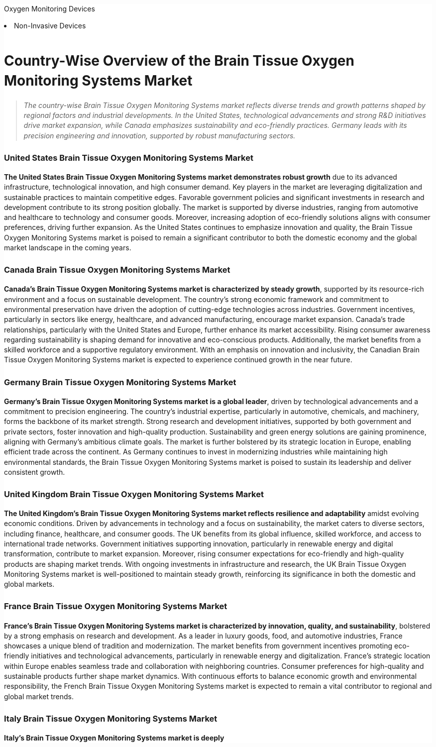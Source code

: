 Oxygen Monitoring Devices</li><li> Non-Invasive Devices</li></ul><h1><span class="">Country-Wise Overview of the Brain Tissue Oxygen Monitoring Systems Market<br /></span></h1><blockquote><p><em><span class="">The country-wise Brain Tissue Oxygen Monitoring Systems market reflects diverse trends and growth patterns shaped by regional factors and industrial developments. In the United States, technological advancements and strong R&amp;D initiatives drive market expansion, while Canada emphasizes sustainability and eco-friendly practices. Germany leads with its precision engineering and innovation, supported by robust manufacturing sectors.</span></em></p></blockquote><h3><strong>United States Brain Tissue Oxygen Monitoring Systems Market</strong></h3><p><strong>The United States Brain Tissue Oxygen Monitoring Systems market demonstrates robust growth</strong> due to its advanced infrastructure, technological innovation, and high consumer demand. Key players in the market are leveraging digitalization and sustainable practices to maintain competitive edges. Favorable government policies and significant investments in research and development contribute to its strong position globally. The market is supported by diverse industries, ranging from automotive and healthcare to technology and consumer goods. Moreover, increasing adoption of eco-friendly solutions aligns with consumer preferences, driving further expansion. As the United States continues to emphasize innovation and quality, the Brain Tissue Oxygen Monitoring Systems market is poised to remain a significant contributor to both the domestic economy and the global market landscape in the coming years.</p><h3><strong>Canada Brain Tissue Oxygen Monitoring Systems Market</strong></h3><p><strong>Canada&rsquo;s Brain Tissue Oxygen Monitoring Systems market is characterized by steady growth</strong>, supported by its resource-rich environment and a focus on sustainable development. The country&rsquo;s strong economic framework and commitment to environmental preservation have driven the adoption of cutting-edge technologies across industries. Government incentives, particularly in sectors like energy, healthcare, and advanced manufacturing, encourage market expansion. Canada&rsquo;s trade relationships, particularly with the United States and Europe, further enhance its market accessibility. Rising consumer awareness regarding sustainability is shaping demand for innovative and eco-conscious products. Additionally, the market benefits from a skilled workforce and a supportive regulatory environment. With an emphasis on innovation and inclusivity, the Canadian Brain Tissue Oxygen Monitoring Systems market is expected to experience continued growth in the near future.</p><h3><strong>Germany Brain Tissue Oxygen Monitoring Systems Market</strong></h3><p><strong>Germany&rsquo;s Brain Tissue Oxygen Monitoring Systems market is a global leader</strong>, driven by technological advancements and a commitment to precision engineering. The country&rsquo;s industrial expertise, particularly in automotive, chemicals, and machinery, forms the backbone of its market strength. Strong research and development initiatives, supported by both government and private sectors, foster innovation and high-quality production. Sustainability and green energy solutions are gaining prominence, aligning with Germany&rsquo;s ambitious climate goals. The market is further bolstered by its strategic location in Europe, enabling efficient trade across the continent. As Germany continues to invest in modernizing industries while maintaining high environmental standards, the Brain Tissue Oxygen Monitoring Systems market is poised to sustain its leadership and deliver consistent growth.</p><h3><strong>United Kingdom Brain Tissue Oxygen Monitoring Systems Market</strong></h3><p><strong>The United Kingdom&rsquo;s Brain Tissue Oxygen Monitoring Systems market reflects resilience and adaptability</strong> amidst evolving economic conditions. Driven by advancements in technology and a focus on sustainability, the market caters to diverse sectors, including finance, healthcare, and consumer goods. The UK benefits from its global influence, skilled workforce, and access to international trade networks. Government initiatives supporting innovation, particularly in renewable energy and digital transformation, contribute to market expansion. Moreover, rising consumer expectations for eco-friendly and high-quality products are shaping market trends. With ongoing investments in infrastructure and research, the UK Brain Tissue Oxygen Monitoring Systems market is well-positioned to maintain steady growth, reinforcing its significance in both the domestic and global markets.</p><h3><strong>France Brain Tissue Oxygen Monitoring Systems Market</strong></h3><p><strong>France&rsquo;s Brain Tissue Oxygen Monitoring Systems market is characterized by innovation, quality, and sustainability</strong>, bolstered by a strong emphasis on research and development. As a leader in luxury goods, food, and automotive industries, France showcases a unique blend of tradition and modernization. The market benefits from government incentives promoting eco-friendly initiatives and technological advancements, particularly in renewable energy and digitalization. France&rsquo;s strategic location within Europe enables seamless trade and collaboration with neighboring countries. Consumer preferences for high-quality and sustainable products further shape market dynamics. With continuous efforts to balance economic growth and environmental responsibility, the French Brain Tissue Oxygen Monitoring Systems market is expected to remain a vital contributor to regional and global market trends.</p><h3><strong>Italy Brain Tissue Oxygen Monitoring Systems Market</strong></h3><p><strong>Italy&rsquo;s Brain Tissue Oxygen Monitoring Systems market is deeply